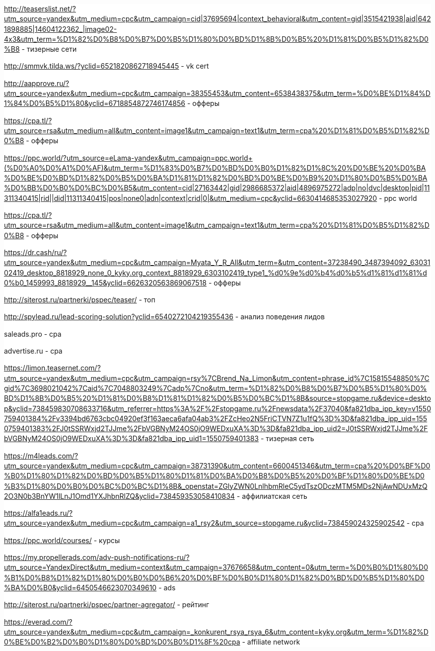 http://teaserslist.net/?utm_source=yandex&utm_medium=cpc&utm_campaign=cid|37695694|context_behavioral&utm_content=gid|3515421938|aid|6421898885|14604122362_|image02-4x3&utm_term=%D1%82%D0%B8%D0%B7%D0%B5%D1%80%D0%BD%D1%8B%D0%B5%20%D1%81%D0%B5%D1%82%D0%B8 - тизерные сети

http://smmvk.tilda.ws/?yclid=6521820862718945445 - vk cert

http://aapprove.ru/?utm_source=yandex&utm_medium=cpc&utm_campaign=38355453&utm_content=6538438375&utm_term=%D0%BE%D1%84%D1%84%D0%B5%D1%80&yclid=6718854872746174856 - офферы

https://cpa.tl/?utm_source=rsa&utm_medium=all&utm_content=image1&utm_campaign=text1&utm_term=cpa%20%D1%81%D0%B5%D1%82%D0%B8 - офферы

https://ppc.world/?utm_source=eLama-yandex&utm_campaign=ppc.world+(%D0%A0%D0%A1%D0%AF)&utm_term=%D1%83%D0%B7%D0%BD%D0%B0%D1%82%D1%8C%20%D0%BE%20%D0%BA%D0%BE%D0%BD%D1%82%D0%B5%D0%BA%D1%81%D1%82%D0%BD%D0%BE%D0%B9%20%D1%80%D0%B5%D0%BA%D0%BB%D0%B0%D0%BC%D0%B5&utm_content=cid|27163442|gid|2986685372|aid|4896975272|adp|no|dvc|desktop|pid|11311340415|rid||did|11311340415|pos|none0|adn|context|crid|0|&utm_medium=cpc&yclid=6630414685353027920 - ppc world

https://cpa.tl/?utm_source=rsa&utm_medium=all&utm_content=image1&utm_campaign=text1&utm_term=cpa%20%D1%81%D0%B5%D1%82%D0%B8 - офферы

https://dr.cash/ru/?utm_source=yandex&utm_medium=cpc&utm_campaign=Myata_Y_R_All&utm_term=&utm_content=37238490_3487394092_6303102419_desktop_8818929_none_0_kyky.org_context_8818929_6303102419_type1_%d0%9e%d0%b4%d0%b5%d1%81%d1%81%d0%b0_1459993_8818929__145&yclid=6626320563869067518 - офферы

http://siterost.ru/partnerki/pspec/teaser/ - топ

http://spylead.ru/lead-scoring-solution?yclid=6540272104219355436 - анализ поведения лидов

saleads.pro - cpa

advertise.ru - cpa

https://limon.teasernet.com/?utm_source=yandex&utm_medium=cpc&utm_campaign=rsy%7CBrend_Na_Limon&utm_content=phrase_id%7C15815548850%7Cgid%7C3698021042%7Caid%7C7048803249%7Cadp%7Cno&utm_term=%D1%82%D0%B8%D0%B7%D0%B5%D1%80%D0%BD%D1%8B%D0%B5%20%D1%81%D0%B8%D1%81%D1%82%D0%B5%D0%BC%D1%8B&source=stopgame.ru&device=desktop&yclid=738459830708633716&utm_referrer=https%3A%2F%2Fstopgame.ru%2Fnewsdata%2F37040&fa821dba_ipp_key=v1550759401384%2Fv3394bd6763cbc04920ef3f163aeca6afa04ab3%2FZcHeo2N5FriCTVN7Z1u1fQ%3D%3D&fa821dba_ipp_uid=1550759401383%2FJ0tSSRWxjd2TJJme%2FbVGBNyM24OS0jO9WEDxuXA%3D%3D&fa821dba_ipp_uid2=J0tSSRWxjd2TJJme%2FbVGBNyM24OS0jO9WEDxuXA%3D%3D&fa821dba_ipp_uid1=1550759401383 - тизерная сеть

https://m4leads.com/?utm_source=yandex&utm_medium=cpc&utm_campaign=38731390&utm_content=6600451346&utm_term=cpa%20%D0%BF%D0%B0%D1%80%D1%82%D0%BD%D0%B5%D1%80%D1%81%D0%BA%D0%B8%D0%B5%20%D0%BF%D1%80%D0%BE%D0%B3%D1%80%D0%B0%D0%BC%D0%BC%D1%8B&_openstat=ZGlyZWN0LnlhbmRleC5ydTszODczMTM5MDs2NjAwNDUxMzQ2O3N0b3BnYW1lLnJ1Omd1YXJhbnRlZQ&yclid=738459353058410834 - аффилиатская сеть

https://alfa1eads.ru/?utm_source=yandex&utm_medium=cpc&utm_campaign=a1_rsy2&utm_source=stopgame.ru&yclid=738459024325902542 - cpa

https://ppc.world/courses/ - курсы

https://my.propellerads.com/adv-push-notifications-ru/?utm_source=YandexDirect&utm_medium=context&utm_campaign=37676658&utm_content=0&utm_term=%D0%B0%D1%80%D0%B1%D0%B8%D1%82%D1%80%D0%B0%D0%B6%20%D0%BF%D0%B0%D1%80%D1%82%D0%BD%D0%B5%D1%80%D0%BA%D0%B0&yclid=6450546623070349610 - ads

http://siterost.ru/partnerki/pspec/partner-agregator/ - рейтинг

https://everad.com/?utm_source=yandex&utm_medium=cpc&utm_campaign=_konkurent_rsya_rsya_6&utm_content=kyky.org&utm_term=%D1%82%D0%BE%D0%B2%D0%B0%D1%80%D0%BD%D0%B0%D1%8F%20cpa - affiliate network
